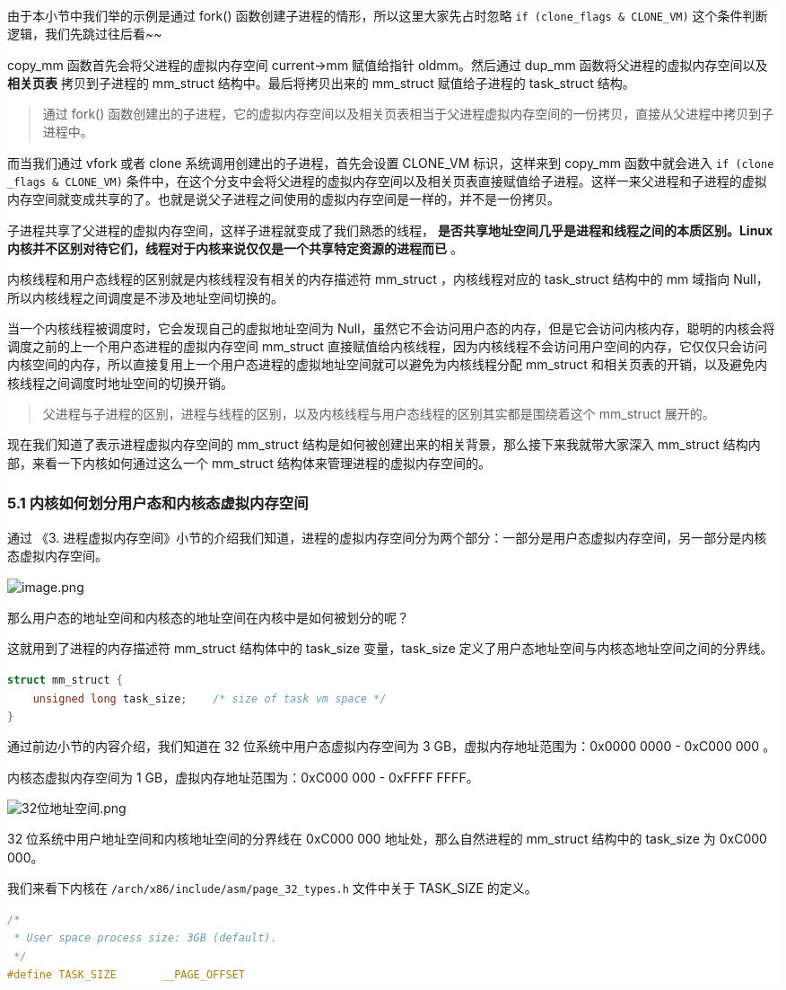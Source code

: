 ```c
```

由于本小节中我们举的示例是通过 fork() 函数创建子进程的情形，所以这里大家先占时忽略 `if (clone_flags & CLONE_VM)` 这个条件判断逻辑，我们先跳过往后看~~

copy_mm 函数首先会将父进程的虚拟内存空间 current->mm 赋值给指针 oldmm。然后通过 dup_mm 函数将父进程的虚拟内存空间以及 **相关页表** 拷贝到子进程的 mm_struct 结构中。最后将拷贝出来的 mm_struct 赋值给子进程的 task_struct 结构。

> 通过 fork() 函数创建出的子进程，它的虚拟内存空间以及相关页表相当于父进程虚拟内存空间的一份拷贝，直接从父进程中拷贝到子进程中。

而当我们通过 vfork 或者 clone 系统调用创建出的子进程，首先会设置 CLONE_VM 标识，这样来到 copy_mm 函数中就会进入 `if (clone_flags & CLONE_VM)` 条件中，在这个分支中会将父进程的虚拟内存空间以及相关页表直接赋值给子进程。这样一来父进程和子进程的虚拟内存空间就变成共享的了。也就是说父子进程之间使用的虚拟内存空间是一样的，并不是一份拷贝。

子进程共享了父进程的虚拟内存空间，这样子进程就变成了我们熟悉的线程， **是否共享地址空间几乎是进程和线程之间的本质区别。Linux 内核并不区别对待它们，线程对于内核来说仅仅是一个共享特定资源的进程而已** 。

内核线程和用户态线程的区别就是内核线程没有相关的内存描述符 mm_struct ，内核线程对应的 task_struct 结构中的 mm 域指向 Null，所以内核线程之间调度是不涉及地址空间切换的。

当一个内核线程被调度时，它会发现自己的虚拟地址空间为 Null，虽然它不会访问用户态的内存，但是它会访问内核内存，聪明的内核会将调度之前的上一个用户态进程的虚拟内存空间 mm_struct 直接赋值给内核线程，因为内核线程不会访问用户空间的内存，它仅仅只会访问内核空间的内存，所以直接复用上一个用户态进程的虚拟地址空间就可以避免为内核线程分配 mm_struct 和相关页表的开销，以及避免内核线程之间调度时地址空间的切换开销。

> 父进程与子进程的区别，进程与线程的区别，以及内核线程与用户态线程的区别其实都是围绕着这个 mm_struct 展开的。

现在我们知道了表示进程虚拟内存空间的 mm_struct 结构是如何被创建出来的相关背景，那么接下来我就带大家深入 mm_struct 结构内部，来看一下内核如何通过这么一个 mm_struct 结构体来管理进程的虚拟内存空间的。

### 5.1 内核如何划分用户态和内核态虚拟内存空间

通过 《3. 进程虚拟内存空间》小节的介绍我们知道，进程的虚拟内存空间分为两个部分：一部分是用户态虚拟内存空间，另一部分是内核态虚拟内存空间。

![image.png](./assets/深入理解Linux虚拟内存管理/19.png)

那么用户态的地址空间和内核态的地址空间在内核中是如何被划分的呢？

这就用到了进程的内存描述符 mm_struct 结构体中的 task_size 变量，task_size 定义了用户态地址空间与内核态地址空间之间的分界线。

```c
struct mm_struct {
    unsigned long task_size;	/* size of task vm space */
}
```

通过前边小节的内容介绍，我们知道在 32 位系统中用户态虚拟内存空间为 3 GB，虚拟内存地址范围为：0x0000 0000 - 0xC000 000 。

内核态虚拟内存空间为 1 GB，虚拟内存地址范围为：0xC000 000 - 0xFFFF FFFF。

![32位地址空间.png](./assets/深入理解Linux虚拟内存管理/20.png)

32 位系统中用户地址空间和内核地址空间的分界线在 0xC000 000 地址处，那么自然进程的 mm_struct 结构中的 task_size 为 0xC000 000。

我们来看下内核在 `/arch/x86/include/asm/page_32_types.h` 文件中关于 TASK_SIZE 的定义。

```c
/*
 * User space process size: 3GB (default).
 */
#define TASK_SIZE		__PAGE_OFFSET
```
